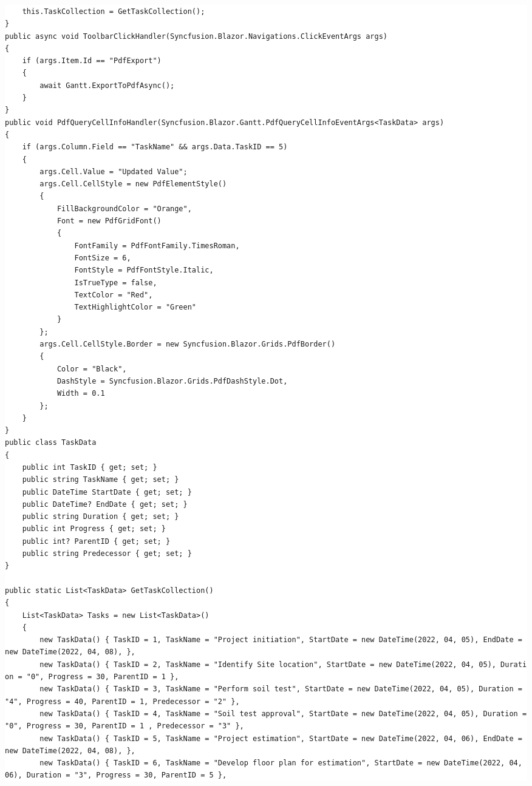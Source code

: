         this.TaskCollection = GetTaskCollection();
    }
    public async void ToolbarClickHandler(Syncfusion.Blazor.Navigations.ClickEventArgs args)
    {
        if (args.Item.Id == "PdfExport")
        {
            await Gantt.ExportToPdfAsync();
        }
    }
    public void PdfQueryCellInfoHandler(Syncfusion.Blazor.Gantt.PdfQueryCellInfoEventArgs<TaskData> args)
    {
        if (args.Column.Field == "TaskName" && args.Data.TaskID == 5)
        {
            args.Cell.Value = "Updated Value";
            args.Cell.CellStyle = new PdfElementStyle()
            {
                FillBackgroundColor = "Orange",
                Font = new PdfGridFont()
                {
                    FontFamily = PdfFontFamily.TimesRoman,
                    FontSize = 6,
                    FontStyle = PdfFontStyle.Italic,
                    IsTrueType = false,
                    TextColor = "Red",
                    TextHighlightColor = "Green"
                }
            };
            args.Cell.CellStyle.Border = new Syncfusion.Blazor.Grids.PdfBorder()
            {
                Color = "Black",
                DashStyle = Syncfusion.Blazor.Grids.PdfDashStyle.Dot,
                Width = 0.1
            };
        }
    }
    public class TaskData
    {
        public int TaskID { get; set; }
        public string TaskName { get; set; }
        public DateTime StartDate { get; set; }
        public DateTime? EndDate { get; set; }
        public string Duration { get; set; }
        public int Progress { get; set; }
        public int? ParentID { get; set; }
        public string Predecessor { get; set; }
    }

    public static List<TaskData> GetTaskCollection()
    {
        List<TaskData> Tasks = new List<TaskData>()
        {
            new TaskData() { TaskID = 1, TaskName = "Project initiation", StartDate = new DateTime(2022, 04, 05), EndDate = new DateTime(2022, 04, 08), },
            new TaskData() { TaskID = 2, TaskName = "Identify Site location", StartDate = new DateTime(2022, 04, 05), Duration = "0", Progress = 30, ParentID = 1 },
            new TaskData() { TaskID = 3, TaskName = "Perform soil test", StartDate = new DateTime(2022, 04, 05), Duration = "4", Progress = 40, ParentID = 1, Predecessor = "2" },
            new TaskData() { TaskID = 4, TaskName = "Soil test approval", StartDate = new DateTime(2022, 04, 05), Duration = "0", Progress = 30, ParentID = 1 , Predecessor = "3" },
            new TaskData() { TaskID = 5, TaskName = "Project estimation", StartDate = new DateTime(2022, 04, 06), EndDate = new DateTime(2022, 04, 08), },
            new TaskData() { TaskID = 6, TaskName = "Develop floor plan for estimation", StartDate = new DateTime(2022, 04, 06), Duration = "3", Progress = 30, ParentID = 5 },